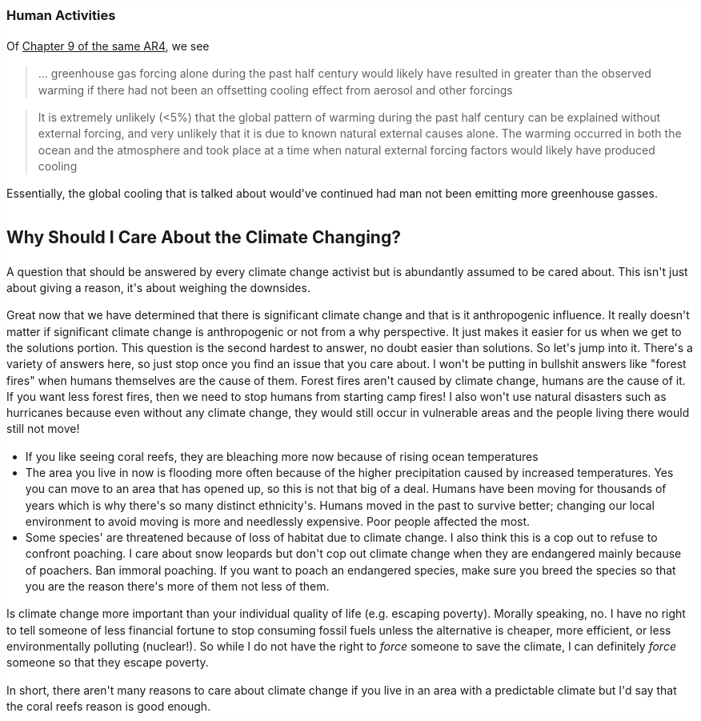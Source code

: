 ### Human Activities

Of [Chapter 9 of the same AR4](https://www.ipcc.ch/report/ar4/wg1//), we see

> ... greenhouse gas forcing alone during the past half century would likely have resulted in greater than the observed warming if there had not been an offsetting cooling effect from aerosol and other forcings

> It is extremely unlikely (<5%) that the global pattern of warming during the past half century can be explained without external forcing, and very unlikely that it is due to known
>natural external causes alone. The warming occurred in both the ocean and the atmosphere and took place at a time when natural external forcing factors would likely have produced cooling

Essentially, the global cooling that is talked about would've continued had man not been emitting more greenhouse gasses.

## Why Should I Care About the Climate Changing?

A question that should be answered by every climate change activist but is abundantly assumed to be cared about. This isn't just about giving a reason, it's
about weighing the downsides.

Great now that we have determined that there is significant climate change and that is it anthropogenic influence.
It really doesn't matter if significant climate change is anthropogenic or not from a why perspective. It just makes it easier for us when we get to the solutions portion.
This question is the second hardest to answer, no doubt easier than solutions. So let's jump into it. There's a variety of answers here, so just stop once you find an issue that
you care about. I won't be putting in bullshit answers like "forest fires" when humans themselves are the cause of them. Forest fires aren't caused by climate change, humans are the cause of it.
If you want less forest fires, then we need to stop humans from starting camp fires! I also won't use natural disasters such as hurricanes because even without any climate change, they would still occur in vulnerable areas and the people living there would still not move!

- If you like seeing coral reefs, they are bleaching more now because of rising ocean temperatures
- The area you live in now is flooding more often because of the higher precipitation caused by increased temperatures. Yes you can move to an area that has opened up, so this is not that big of a deal. Humans have been moving for thousands of years which is why there's so many distinct ethnicity's. Humans moved in the past to survive better; changing our local environment to avoid moving is more and needlessly expensive. Poor people affected the most.
- Some species' are threatened because of loss of habitat due to climate change. I also think this is a cop out to refuse to confront poaching. I care about snow leopards but don't cop out climate change when they are endangered mainly because of poachers. Ban immoral poaching. If you want to poach an endangered species, make sure you breed the species so that you are the reason there's more of them not less of them.

Is climate change more important than your individual quality of life (e.g. escaping poverty). Morally speaking, no. I have no right to tell someone
of less financial fortune to stop consuming fossil fuels unless the alternative is cheaper, more efficient, or less environmentally polluting (nuclear!).
So while I do not have the right to _force_ someone to save the climate, I can definitely _force_ someone so that they escape poverty.

In short, there aren't many reasons to care about climate change if you live in an area with a predictable climate but I'd say that the coral reefs reason is good enough.
